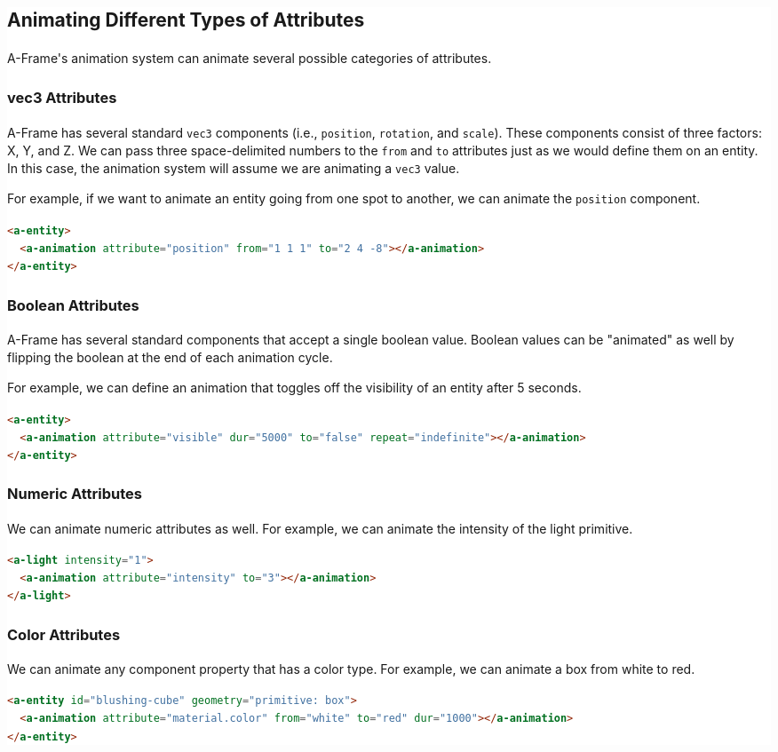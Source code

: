 ## Animating Different Types of Attributes

A-Frame's animation system can animate several possible categories of attributes.

### vec3 Attributes

A-Frame has several standard `vec3` components (i.e., `position`, `rotation`,
and `scale`). These components consist of three factors: X, Y, and Z. We can
pass three space-delimited numbers to the `from` and `to` attributes just as we
would define them on an entity. In this case, the animation system will assume
we are animating a `vec3` value.

For example, if we want to animate an entity going from one spot to another, we
can animate the `position` component.

```html
<a-entity>
  <a-animation attribute="position" from="1 1 1" to="2 4 -8"></a-animation>
</a-entity>
```

### Boolean Attributes

A-Frame has several standard components that accept a single boolean value.
Boolean values can be "animated" as well by flipping the boolean at the end of
each animation cycle.

For example, we can define an animation that toggles off the visibility of an
entity after 5 seconds.

```html
<a-entity>
  <a-animation attribute="visible" dur="5000" to="false" repeat="indefinite"></a-animation>
</a-entity>
```

### Numeric Attributes

We can animate numeric attributes as well. For example, we can animate the
intensity of the light primitive.

```html
<a-light intensity="1">
  <a-animation attribute="intensity" to="3"></a-animation>
</a-light>
```

### Color Attributes

We can animate any component property that has a color type. For example, we
can animate a box from white to red.

```html
<a-entity id="blushing-cube" geometry="primitive: box">
  <a-animation attribute="material.color" from="white" to="red" dur="1000"></a-animation>
</a-entity>
```
